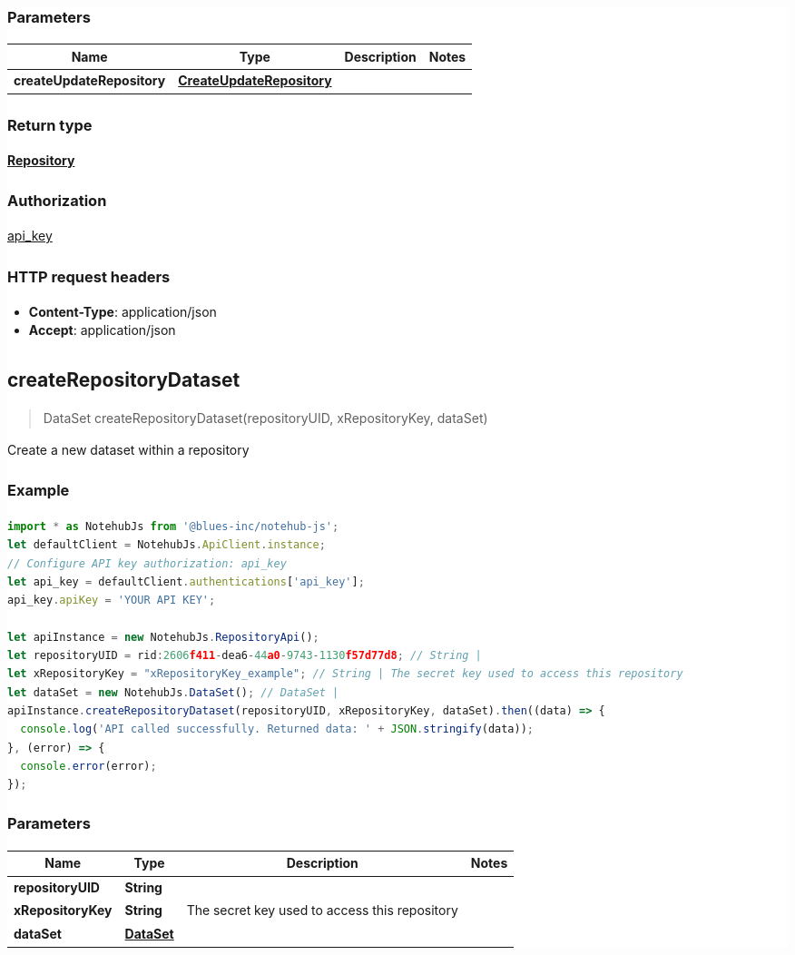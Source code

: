 ### Parameters

| Name                       | Type                                                    | Description | Notes |
| -------------------------- | ------------------------------------------------------- | ----------- | ----- |
| **createUpdateRepository** | [**CreateUpdateRepository**](CreateUpdateRepository.md) |             |

### Return type

[**Repository**](Repository.md)

### Authorization

[api_key](../README.md#api_key)

### HTTP request headers

- **Content-Type**: application/json
- **Accept**: application/json

## createRepositoryDataset

> DataSet createRepositoryDataset(repositoryUID, xRepositoryKey, dataSet)

Create a new dataset within a repository

### Example

```javascript
import * as NotehubJs from '@blues-inc/notehub-js';
let defaultClient = NotehubJs.ApiClient.instance;
// Configure API key authorization: api_key
let api_key = defaultClient.authentications['api_key'];
api_key.apiKey = 'YOUR API KEY';

let apiInstance = new NotehubJs.RepositoryApi();
let repositoryUID = rid:2606f411-dea6-44a0-9743-1130f57d77d8; // String |
let xRepositoryKey = "xRepositoryKey_example"; // String | The secret key used to access this repository
let dataSet = new NotehubJs.DataSet(); // DataSet |
apiInstance.createRepositoryDataset(repositoryUID, xRepositoryKey, dataSet).then((data) => {
  console.log('API called successfully. Returned data: ' + JSON.stringify(data));
}, (error) => {
  console.error(error);
});

```

### Parameters

| Name               | Type                      | Description                                   | Notes |
| ------------------ | ------------------------- | --------------------------------------------- | ----- |
| **repositoryUID**  | **String**                |                                               |
| **xRepositoryKey** | **String**                | The secret key used to access this repository |
| **dataSet**        | [**DataSet**](DataSet.md) |                                               |
